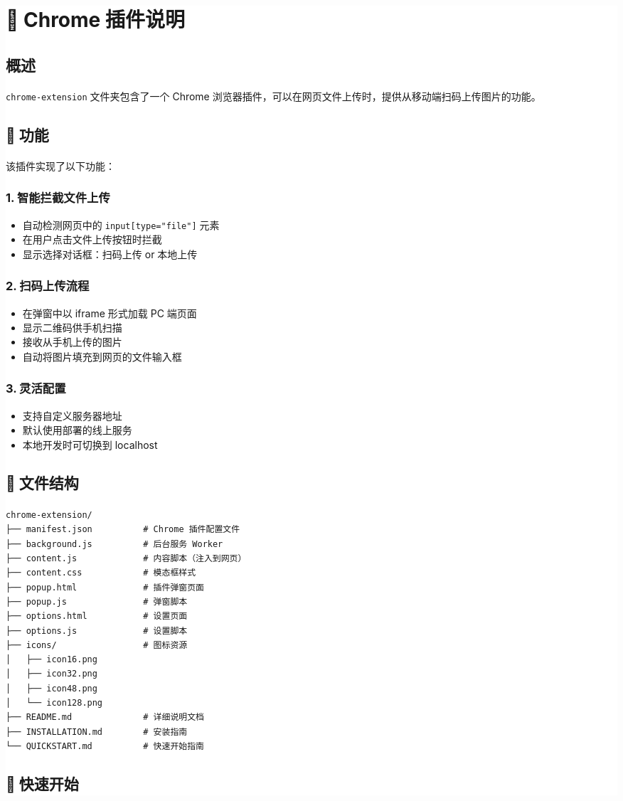 # 🔌 Chrome 插件说明

## 概述

`chrome-extension` 文件夹包含了一个 Chrome 浏览器插件，可以在网页文件上传时，提供从移动端扫码上传图片的功能。

## 🎯 功能

该插件实现了以下功能：

### 1. 智能拦截文件上传
- 自动检测网页中的 `input[type="file"]` 元素
- 在用户点击文件上传按钮时拦截
- 显示选择对话框：扫码上传 or 本地上传

### 2. 扫码上传流程
- 在弹窗中以 iframe 形式加载 PC 端页面
- 显示二维码供手机扫描
- 接收从手机上传的图片
- 自动将图片填充到网页的文件输入框

### 3. 灵活配置
- 支持自定义服务器地址
- 默认使用部署的线上服务
- 本地开发时可切换到 localhost

## 📁 文件结构

```
chrome-extension/
├── manifest.json          # Chrome 插件配置文件
├── background.js          # 后台服务 Worker
├── content.js             # 内容脚本（注入到网页）
├── content.css            # 模态框样式
├── popup.html             # 插件弹窗页面
├── popup.js               # 弹窗脚本
├── options.html           # 设置页面
├── options.js             # 设置脚本
├── icons/                 # 图标资源
│   ├── icon16.png
│   ├── icon32.png
│   ├── icon48.png
│   └── icon128.png
├── README.md              # 详细说明文档
├── INSTALLATION.md        # 安装指南
└── QUICKSTART.md          # 快速开始指南
```

## 🚀 快速开始
